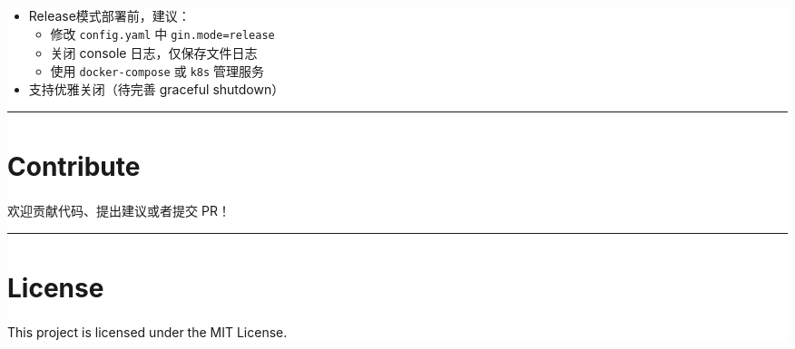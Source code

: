 - Release模式部署前，建议：
  - 修改 `config.yaml` 中 `gin.mode=release`
  - 关闭 console 日志，仅保存文件日志
  - 使用 `docker-compose` 或 `k8s` 管理服务
- 支持优雅关闭（待完善 graceful shutdown）

---

# Contribute

欢迎贡献代码、提出建议或者提交 PR！

---

# License

This project is licensed under the MIT License.
